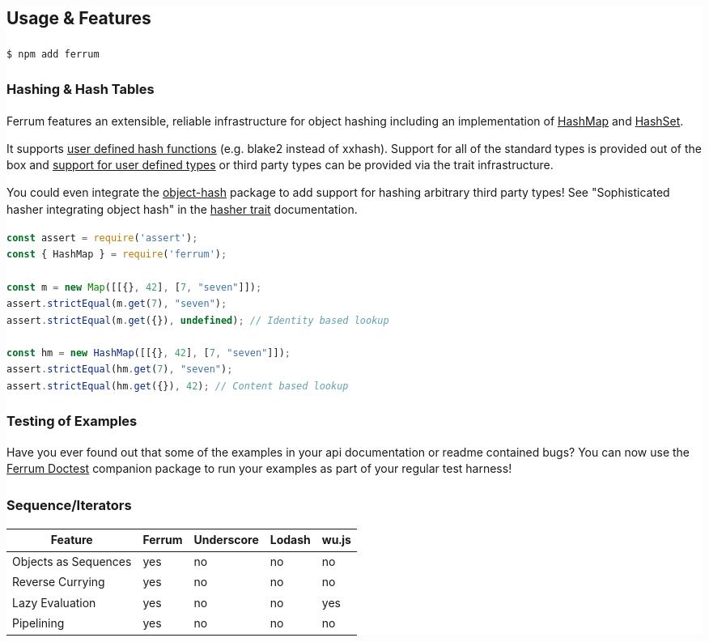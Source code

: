 <a name="usage-features"></a>
## Usage & Features

```bash,notest
$ npm add ferrum
```
<a name="hashing"></a>
### Hashing & Hash Tables

Ferrum features an extensible, reliable infrastructure for object hashing
including an implementation of
[HashMap](https://www.ferrumjs.org/module-hashing-HashMap.html) and
[HashSet](https://www.ferrumjs.org/module-hashing-HashSet.html).

It supports [user defined hash functions](https://www.ferrumjs.org/module-hashing-Hasher.html)
(e.g. blake2 instead of xxhash).
Support for all of the standard types is provided out of the box and
[support for user defined types](https://www.ferrumjs.org/module-hashing-Hashable.html)
or third party types can be provided via the trait infrastructure.

You could even integrate the
[object-hash](https://www.npmjs.com/package/object-hash) package to add support
for hashing arbitrary third party types! See "Sophisticated hasher integrating
object hash"  in the
[hasher trait](https://www.ferrumjs.org/module-hashing-Hasher.html) documentation.

```js
const assert = require('assert');
const { HashMap } = require('ferrum');

const m = new Map([[{}, 42], [7, "seven"]]);
assert.strictEqual(m.get(7), "seven");
assert.strictEqual(m.get({}), undefined); // Identity based lookup

const hm = new HashMap([[{}, 42], [7, "seven"]]);
assert.strictEqual(hm.get(7), "seven");
assert.strictEqual(hm.get({}), 42); // Content based lookup
```

<a name="doctest"></a>
### Testing of Examples

Have you ever found out that some of the examples in your api documentation
or readme contained bugs? You can now use the [Ferrum Doctest](https://github.com/adobe/ferrum.doctest)
companion package to run your examples as part of your regular test harness!

<a name="sequence-iterators"></a>
### Sequence/Iterators

| Feature              | Ferrum | Underscore | Lodash | wu.js |
| -------------------- | ------ | ---------- | ------ | ----- |
| Objects as Sequences |    yes |         no |     no |    no |
| Reverse Currying     |    yes |         no |     no |    no |
| Lazy Evaluation      |    yes |         no |     no |   yes |
| Pipelining           |    yes |         no |     no |    no |
